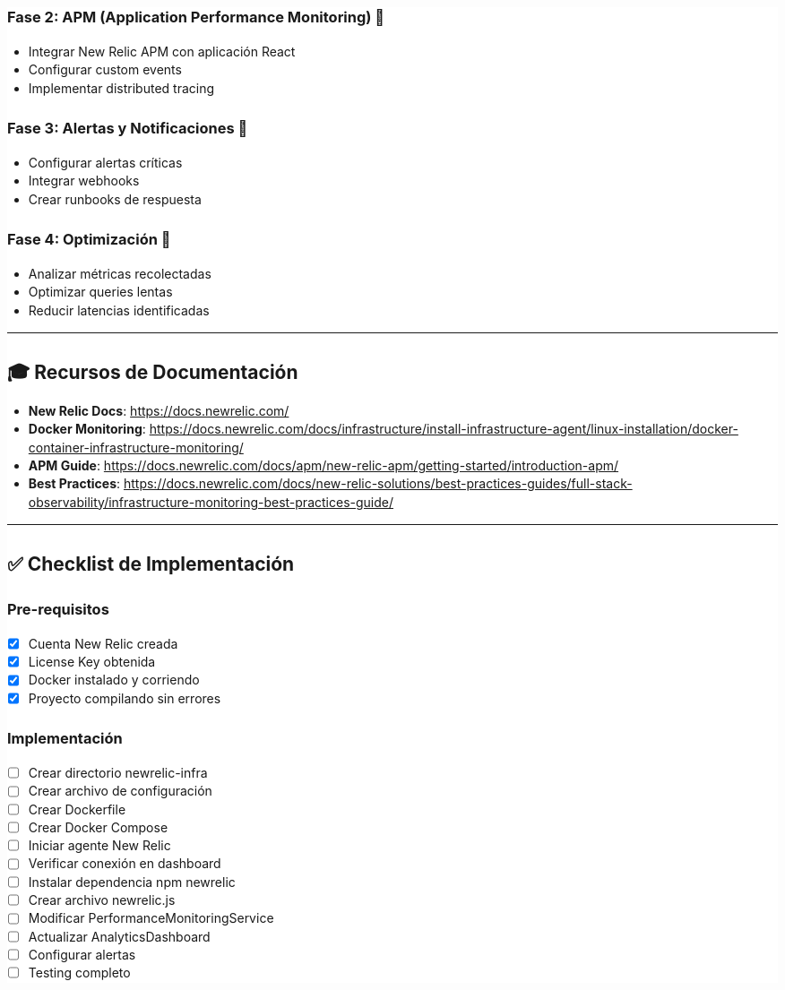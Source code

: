 ### **Fase 2: APM (Application Performance Monitoring)** 📅
- Integrar New Relic APM con aplicación React
- Configurar custom events
- Implementar distributed tracing

### **Fase 3: Alertas y Notificaciones** 📅
- Configurar alertas críticas
- Integrar webhooks
- Crear runbooks de respuesta

### **Fase 4: Optimización** 📅
- Analizar métricas recolectadas
- Optimizar queries lentas
- Reducir latencias identificadas

---

## 🎓 Recursos de Documentación

- **New Relic Docs**: https://docs.newrelic.com/
- **Docker Monitoring**: https://docs.newrelic.com/docs/infrastructure/install-infrastructure-agent/linux-installation/docker-container-infrastructure-monitoring/
- **APM Guide**: https://docs.newrelic.com/docs/apm/new-relic-apm/getting-started/introduction-apm/
- **Best Practices**: https://docs.newrelic.com/docs/new-relic-solutions/best-practices-guides/full-stack-observability/infrastructure-monitoring-best-practices-guide/

---

## ✅ Checklist de Implementación

### **Pre-requisitos**
- [x] Cuenta New Relic creada
- [x] License Key obtenida
- [x] Docker instalado y corriendo
- [x] Proyecto compilando sin errores

### **Implementación**
- [ ] Crear directorio newrelic-infra
- [ ] Crear archivo de configuración
- [ ] Crear Dockerfile
- [ ] Crear Docker Compose
- [ ] Iniciar agente New Relic
- [ ] Verificar conexión en dashboard
- [ ] Instalar dependencia npm newrelic
- [ ] Crear archivo newrelic.js
- [ ] Modificar PerformanceMonitoringService
- [ ] Actualizar AnalyticsDashboard
- [ ] Configurar alertas
- [ ] Testing completo
